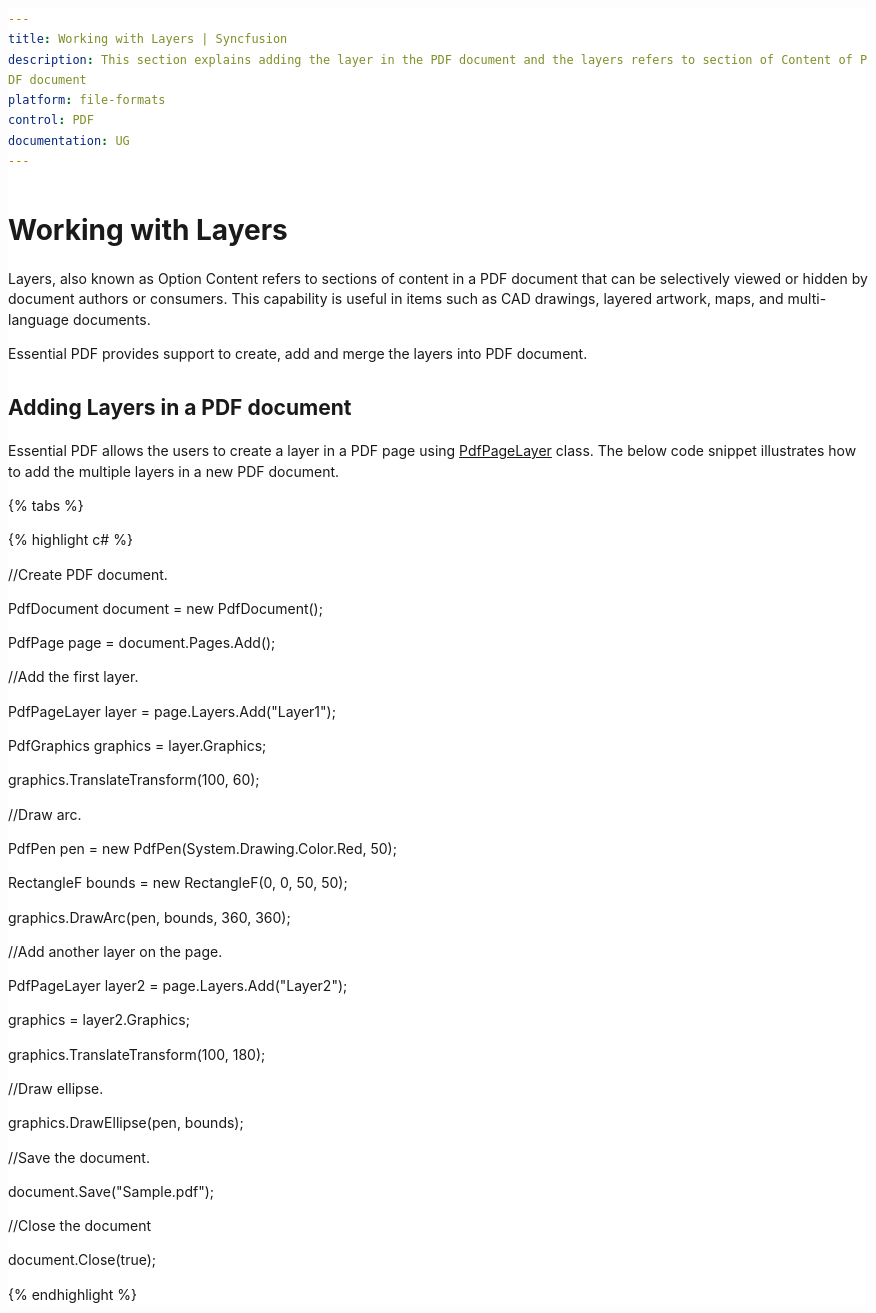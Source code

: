 ```yaml
---
title: Working with Layers | Syncfusion
description: This section explains adding the layer in the PDF document and the layers refers to section of Content of PDF document
platform: file-formats
control: PDF
documentation: UG
---
```


# Working with Layers

Layers, also known as Option Content refers to sections of content in a PDF document that can be selectively viewed or hidden by document authors or consumers. This capability is useful in items such as CAD drawings, layered artwork, maps, and multi-language documents.

Essential PDF provides support to create, add and merge the layers into PDF document.

## Adding Layers in a PDF document

Essential PDF allows the users to create a layer in a PDF page using [PdfPageLayer](https://help.syncfusion.com/cr/file-formats/Syncfusion.Pdf.PdfPageLayer.html) class. The below code snippet illustrates how to add the multiple layers in a new PDF document.

{% tabs %} 

{% highlight c# %}


//Create PDF document.

PdfDocument document = new PdfDocument();

PdfPage page = document.Pages.Add();

//Add the first layer.

PdfPageLayer layer = page.Layers.Add("Layer1");

PdfGraphics graphics = layer.Graphics;

graphics.TranslateTransform(100, 60);

//Draw arc.

PdfPen pen = new PdfPen(System.Drawing.Color.Red, 50);

RectangleF bounds = new RectangleF(0, 0, 50, 50);

graphics.DrawArc(pen, bounds, 360, 360);

//Add another layer on the page.

PdfPageLayer layer2 = page.Layers.Add("Layer2");

graphics = layer2.Graphics;

graphics.TranslateTransform(100, 180);

//Draw ellipse.

graphics.DrawEllipse(pen, bounds);

//Save the document.

document.Save("Sample.pdf");

//Close the document

document.Close(true);



{% endhighlight %}
